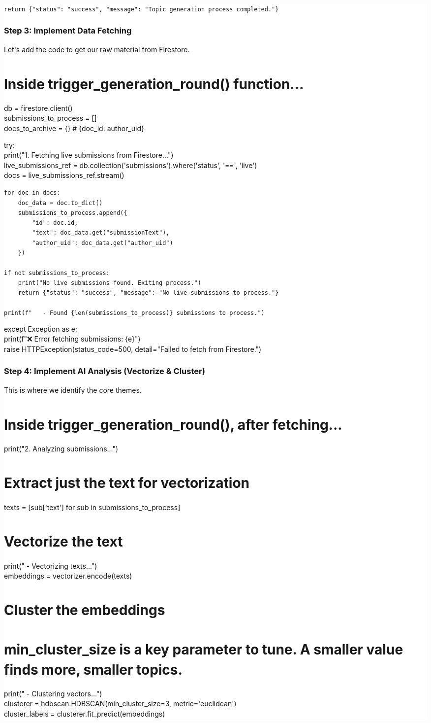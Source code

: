     return {"status": "success", "message": "Topic generation process completed."}

### **Step 3: Implement Data Fetching**

Let's add the code to get our raw material from Firestore.

# Inside trigger_generation_round() function...

db = firestore.client()  
submissions_to_process = []  
docs_to_archive = {} # {doc_id: author_uid}

try:  
    print("1. Fetching live submissions from Firestore...")  
    live_submissions_ref = db.collection('submissions').where('status', '==', 'live')  
    docs = live_submissions_ref.stream()

    for doc in docs:  
        doc_data = doc.to_dict()  
        submissions_to_process.append({  
            "id": doc.id,  
            "text": doc_data.get("submissionText"),  
            "author_uid": doc_data.get("author_uid")  
        })  
      
    if not submissions_to_process:  
        print("No live submissions found. Exiting process.")  
        return {"status": "success", "message": "No live submissions to process."}

    print(f"   - Found {len(submissions_to_process)} submissions to process.")

except Exception as e:  
    print(f"❌ Error fetching submissions: {e}")  
    raise HTTPException(status_code=500, detail="Failed to fetch from Firestore.")

### **Step 4: Implement AI Analysis (Vectorize & Cluster)**

This is where we identify the core themes.

# Inside trigger_generation_round(), after fetching...

print("2. Analyzing submissions...")  
# Extract just the text for vectorization  
texts = [sub['text'] for sub in submissions_to_process]

# Vectorize the text  
print("   - Vectorizing texts...")  
embeddings = vectorizer.encode(texts)

# Cluster the embeddings  
# min_cluster_size is a key parameter to tune. A smaller value finds more, smaller topics.  
print("   - Clustering vectors...")  
clusterer = hdbscan.HDBSCAN(min_cluster_size=3, metric='euclidean')  
cluster_labels = clusterer.fit_predict(embeddings)
